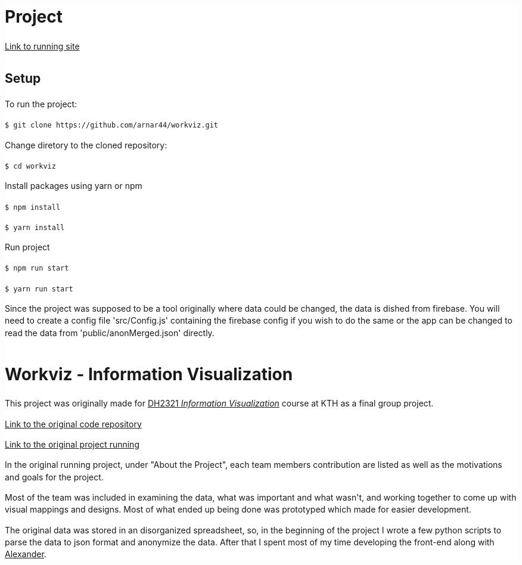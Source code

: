 # Project
[Link to running site](https://workviz.web.app)

## Setup
To run the project:

```bash
$ git clone https://github.com/arnar44/workviz.git
```

Change diretory to the cloned repository:

```bash
$ cd workviz
```

Install packages using yarn or npm

```bash
$ npm install
```

```bash
$ yarn install
```

Run project

```bash
$ npm run start
```

```bash
$ yarn run start
```

Since the project was supposed to be a tool originally where data could be changed, the data is dished from firebase. You will need to create a config file 'src/Config.js' containing the firebase config if you wish to do the same or the app can be changed to read the data from 'public/anonMerged.json' directly. 

# Workviz - Information Visualization
This project was originally made for [DH2321 _Information Visualization_](https://www.kth.se/student/kurser/kurs/DH2321) course at KTH as a final group project.

[Link to the original code repository](https://github.com/arda460/workviz)

[Link to the original project running](https://work-vis.firebaseapp.com/)

In the original running project, under "About the Project", each team members contribution are listed as well as the motivations and goals for the project. 

Most of the team was included in examining the data, what was important and what wasn't, and working together to come up with visual mappings and designs. Most of what ended up being done was prototyped which made for easier development.

The original data was stored in an disorganized spreadsheet, so, in the beginning of the project I wrote a few python scripts to parse the data to json format and anonymize the data. After that I spent most of my time developing the front-end along with [Alexander](https://github.com/LxMat).
